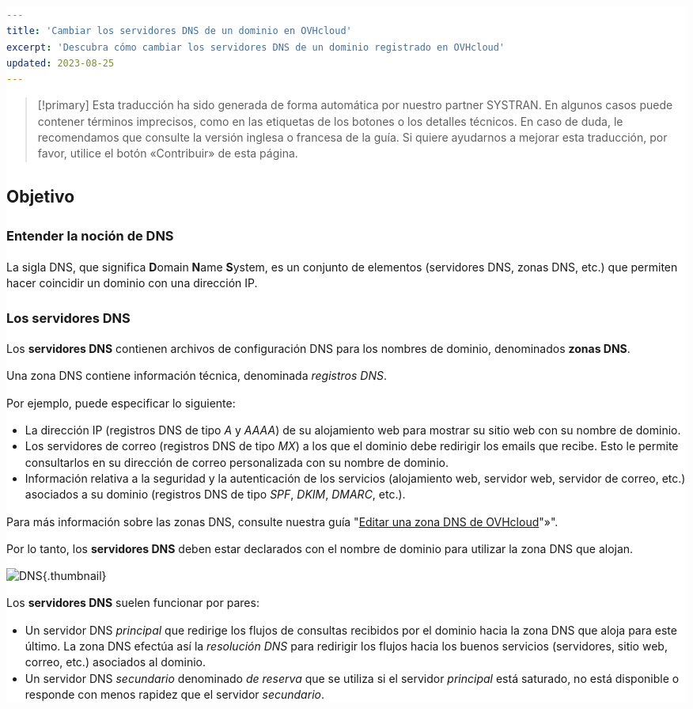 ```yaml
---
title: 'Cambiar los servidores DNS de un dominio en OVHcloud'
excerpt: 'Descubra cómo cambiar los servidores DNS de un dominio registrado en OVHcloud'
updated: 2023-08-25
---
```


> [!primary]
> Esta traducción ha sido generada de forma automática por nuestro partner SYSTRAN. En algunos casos puede contener términos imprecisos, como en las etiquetas de los botones o los detalles técnicos. En caso de duda, le recomendamos que consulte la versión inglesa o francesa de la guía. Si quiere ayudarnos a mejorar esta traducción, por favor, utilice el botón «Contribuir» de esta página.
> 

## Objetivo

### Entender la noción de DNS 

La sigla DNS, que significa **D**omain **N**ame **S**ystem, es un conjunto de elementos (servidores DNS, zonas DNS, etc.) que permiten hacer coincidir un dominio con una dirección IP.

### Los servidores DNS 

Los **servidores DNS** contienen archivos de configuración DNS para los nombres de dominio, denominados **zonas DNS**.

Una zona DNS contiene información técnica, denominada *registros DNS*.

Por ejemplo, puede especificar lo siguiente:

- La dirección IP (registros DNS de tipo *A* y *AAAA*) de su alojamiento web para mostrar su sitio web con su nombre de dominio.
- Los servidores de correo (registros DNS de tipo *MX*) a los que el dominio debe redirigir los emails que recibe. Esto le permite consultarlos en su dirección de correo personalizada con su nombre de dominio.
- Información relativa a la seguridad y la autenticación de los servicios (alojamiento web, servidor web, servidor de correo, etc.) asociados a su dominio (registros DNS de tipo *SPF*, *DKIM*, *DMARC*, etc.).

Para más información sobre las zonas DNS, consulte nuestra guía "[Editar una zona DNS de OVHcloud](dns_zone_edit1.)"»".

Por lo tanto, los **servidores DNS** deben estar declarados con el nombre de dominio para utilizar la zona DNS que alojan. 

![DNS](dns-server.png){.thumbnail}

Los **servidores DNS** suelen funcionar por pares:

- Un servidor DNS *principal* que redirige los flujos de consultas recibidos por el dominio hacia la zona DNS que aloja para este último. La zona DNS efectúa así la *resolución DNS* para redirigir los flujos hacia los buenos servicios (servidores, sitio web, correo, etc.) asociados al dominio.
- Un servidor DNS *secundario* denominado *de reserva* que se utiliza si el servidor *principal* está saturado, no está disponible o responde con menos rapidez que el servidor *secundario*.
